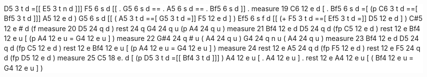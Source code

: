 D5     3        t     d  =[[
E5     3        t n   d  ]]]
F5     6        s     d  [[    .
G5     6        s     d  ==    .
A5     6        s     d  ==    .
Bf5    6        s     d  ]]    .
measure 19
C6    12        e     d  [     .
Bf5    6        s     d  =[    (p
C6     3        t     d  ==[
Bf5    3        t     d  ]]]
A5    12        e     d        )
G5     6        s     d  [[    (
A5     3        t     d  ==[
G5     3        t     d  =]]
F5    12        e     d  ]     )
Ef5    6        s f   d  [[    (+
F5     3        t     d  ==[
Ef5    3        t     d  =]]
D5    12        e     d  ]     )
C#5   12        e #   d        (f
measure 20
D5    24        q     d        )
rest  24        q
G4    24        q     u        (p
A4    24        q     u        )
measure 21
Bf4   12        e     d
D5    24        q     d        (fp
C5    12        e     d        )
rest  12        e
Bf4   12        e     u  [     (p
A4    12        e     u  =
G4    12        e     u  ]     )
measure 22
G#4   24        q #   u        (
A4    24        q     u        )
G4    24        q n   u        (
A4    24        q     u        )
measure 23
Bf4   12        e     d
D5    24        q     d        (fp
C5    12        e     d        )
rest  12        e
Bf4   12        e     u  [     (p
A4    12        e     u  =
G4    12        e     u  ]     )
measure 24
rest  12        e
A5    24        q     d        (fp
F5    12        e     d        )
rest  12        e
F5    24        q     d        (fp
D5    12        e     d        )
measure 25
C5    18        e.    d  [     (p
D5     3        t     d  =[[
Bf4    3        t     d  ]]]   )
A4    12        e     u  [     .
A4    12        e     u  ]     .
rest  12        e
A4    12        e     u  [     (
Bf4   12        e     u  =
G4    12        e     u  ]     )